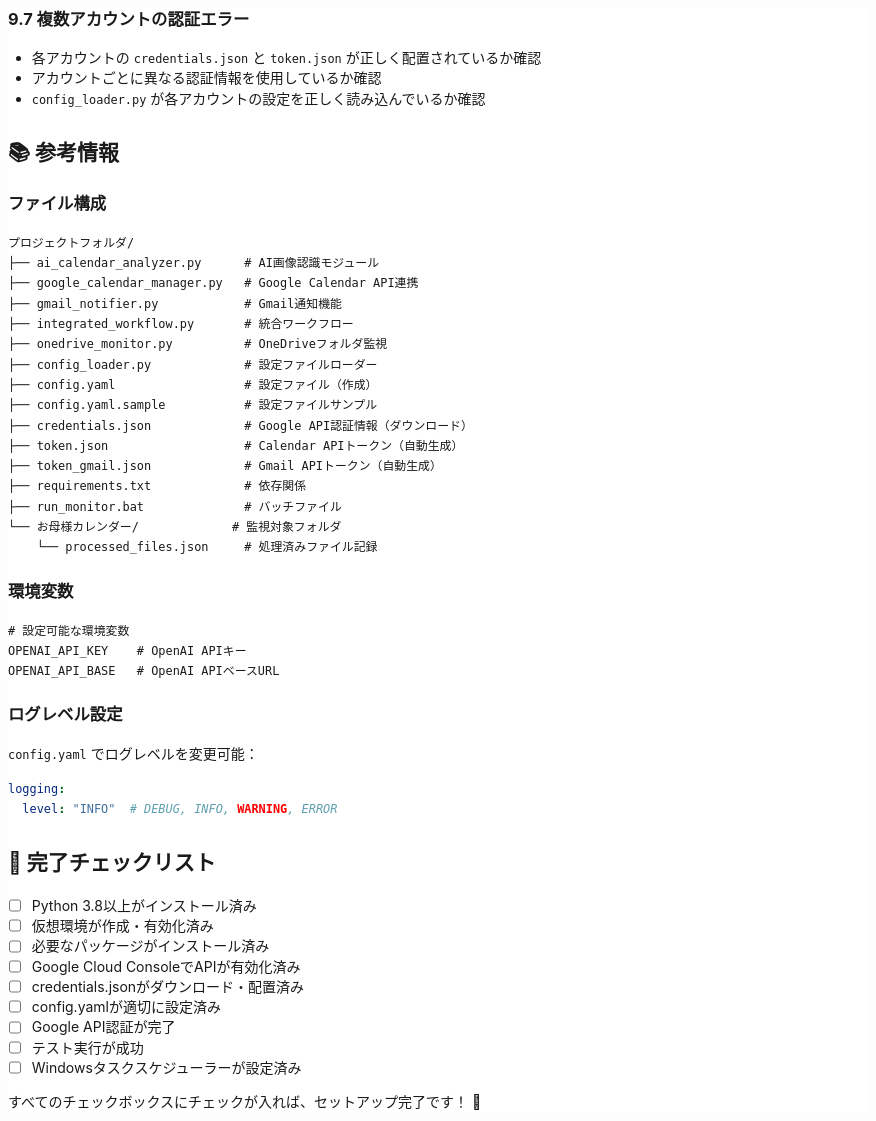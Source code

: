 ### 9.7 複数アカウントの認証エラー
- 各アカウントの `credentials.json` と `token.json` が正しく配置されているか確認
- アカウントごとに異なる認証情報を使用しているか確認
- `config_loader.py` が各アカウントの設定を正しく読み込んでいるか確認

## 📚 **参考情報**

### ファイル構成
```
プロジェクトフォルダ/
├── ai_calendar_analyzer.py      # AI画像認識モジュール
├── google_calendar_manager.py   # Google Calendar API連携
├── gmail_notifier.py            # Gmail通知機能
├── integrated_workflow.py       # 統合ワークフロー
├── onedrive_monitor.py          # OneDriveフォルダ監視
├── config_loader.py             # 設定ファイルローダー
├── config.yaml                  # 設定ファイル（作成）
├── config.yaml.sample           # 設定ファイルサンプル
├── credentials.json             # Google API認証情報（ダウンロード）
├── token.json                   # Calendar APIトークン（自動生成）
├── token_gmail.json             # Gmail APIトークン（自動生成）
├── requirements.txt             # 依存関係
├── run_monitor.bat              # バッチファイル
└── お母様カレンダー/             # 監視対象フォルダ
    └── processed_files.json     # 処理済みファイル記録
```

### 環境変数
```cmd
# 設定可能な環境変数
OPENAI_API_KEY    # OpenAI APIキー
OPENAI_API_BASE   # OpenAI APIベースURL
```

### ログレベル設定
`config.yaml` でログレベルを変更可能：
```yaml
logging:
  level: "INFO"  # DEBUG, INFO, WARNING, ERROR
```

## 🎯 **完了チェックリスト**

- [ ] Python 3.8以上がインストール済み
- [ ] 仮想環境が作成・有効化済み
- [ ] 必要なパッケージがインストール済み
- [ ] Google Cloud ConsoleでAPIが有効化済み
- [ ] credentials.jsonがダウンロード・配置済み
- [ ] config.yamlが適切に設定済み
- [ ] Google API認証が完了
- [ ] テスト実行が成功
- [ ] Windowsタスクスケジューラーが設定済み

すべてのチェックボックスにチェックが入れば、セットアップ完了です！ 🚀
